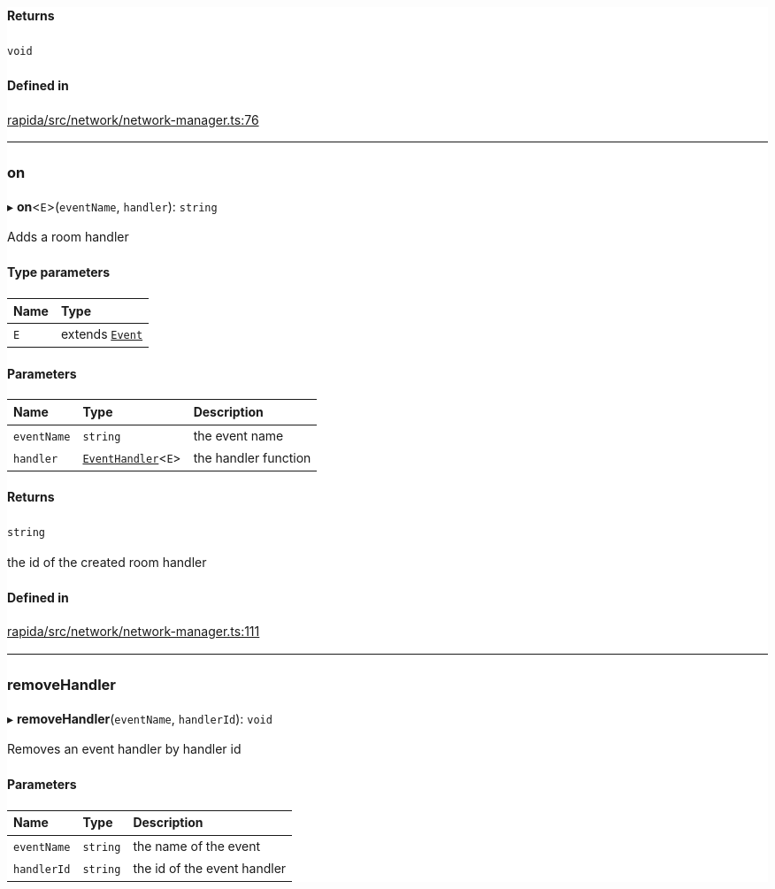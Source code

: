 #### Returns

`void`

#### Defined in

[rapida/src/network/network-manager.ts:76](https://gitlab.com/rapidajs/rapida/-/blob/6cbf5c3/packages/rapida/src/network/network-manager.ts#L76)

___

### on

▸ **on**<`E`\>(`eventName`, `handler`): `string`

Adds a room handler

#### Type parameters

| Name | Type |
| :------ | :------ |
| `E` | extends [`Event`](../interfaces/Event.md) |

#### Parameters

| Name | Type | Description |
| :------ | :------ | :------ |
| `eventName` | `string` | the event name |
| `handler` | [`EventHandler`](../modules.md#eventhandler)<`E`\> | the handler function |

#### Returns

`string`

the id of the created room handler

#### Defined in

[rapida/src/network/network-manager.ts:111](https://gitlab.com/rapidajs/rapida/-/blob/6cbf5c3/packages/rapida/src/network/network-manager.ts#L111)

___

### removeHandler

▸ **removeHandler**(`eventName`, `handlerId`): `void`

Removes an event handler by handler id

#### Parameters

| Name | Type | Description |
| :------ | :------ | :------ |
| `eventName` | `string` | the name of the event |
| `handlerId` | `string` | the id of the event handler |

